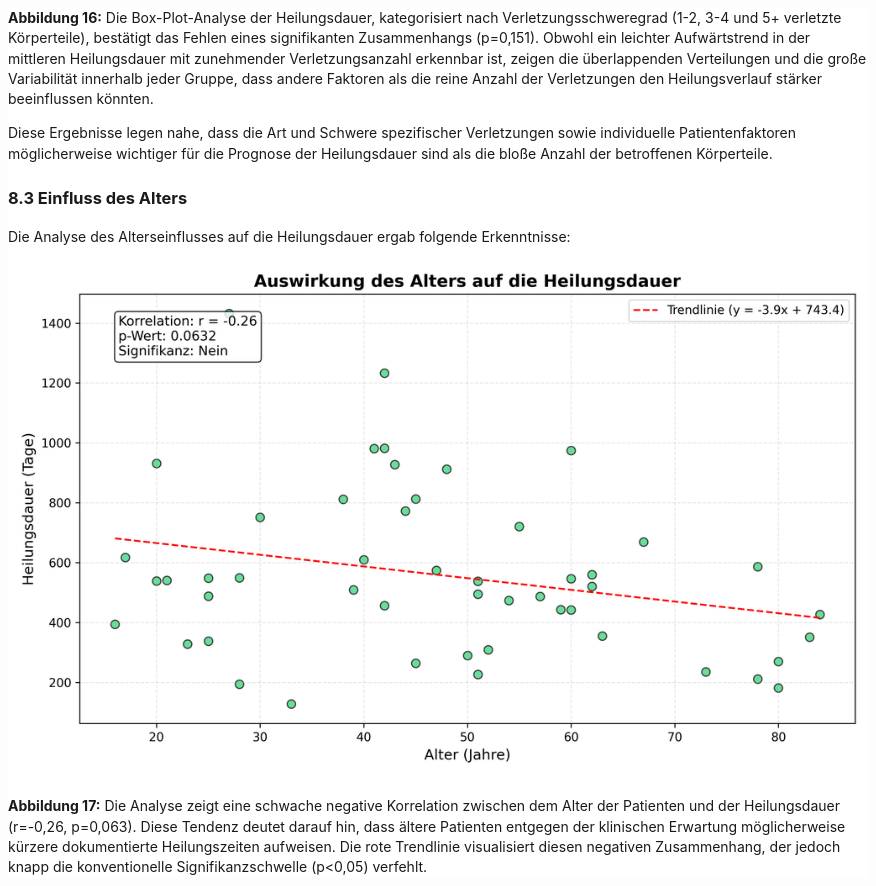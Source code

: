 **Abbildung 16:** Die Box-Plot-Analyse der Heilungsdauer, kategorisiert nach Verletzungsschweregrad (1-2, 3-4 und 5+ verletzte Körperteile), bestätigt das Fehlen eines signifikanten Zusammenhangs (p=0,151). Obwohl ein leichter Aufwärtstrend in der mittleren Heilungsdauer mit zunehmender Verletzungsanzahl erkennbar ist, zeigen die überlappenden Verteilungen und die große Variabilität innerhalb jeder Gruppe, dass andere Faktoren als die reine Anzahl der Verletzungen den Heilungsverlauf stärker beeinflussen könnten.

Diese Ergebnisse legen nahe, dass die Art und Schwere spezifischer Verletzungen sowie individuelle Patientenfaktoren möglicherweise wichtiger für die Prognose der Heilungsdauer sind als die bloße Anzahl der betroffenen Körperteile.

### 8.3 Einfluss des Alters

Die Analyse des Alterseinflusses auf die Heilungsdauer ergab folgende Erkenntnisse:

![Abbildung 17: Korrelation zwischen Alter und Heilungsdauer](/plots/step4/univariate_analysis/Alter_Heilungsdauer.png)

**Abbildung 17:** Die Analyse zeigt eine schwache negative Korrelation zwischen dem Alter der Patienten und der Heilungsdauer (r=-0,26, p=0,063). Diese Tendenz deutet darauf hin, dass ältere Patienten entgegen der klinischen Erwartung möglicherweise kürzere dokumentierte Heilungszeiten aufweisen. Die rote Trendlinie visualisiert diesen negativen Zusammenhang, der jedoch knapp die konventionelle Signifikanzschwelle (p<0,05) verfehlt.
